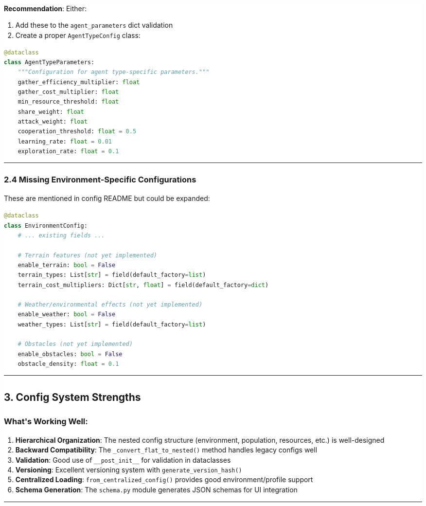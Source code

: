 **Recommendation**: Either:
1. Add these to the `agent_parameters` dict validation
2. Create a proper `AgentTypeConfig` class:

```python
@dataclass
class AgentTypeParameters:
    """Configuration for agent type-specific parameters."""
    gather_efficiency_multiplier: float
    gather_cost_multiplier: float
    min_resource_threshold: float
    share_weight: float
    attack_weight: float
    cooperation_threshold: float = 0.5
    learning_rate: float = 0.01
    exploration_rate: float = 0.1
```

---

### 2.4 Missing Environment-Specific Configurations

These are mentioned in config README but could be expanded:

```python
@dataclass
class EnvironmentConfig:
    # ... existing fields ...
    
    # Terrain features (not yet implemented)
    enable_terrain: bool = False
    terrain_types: List[str] = field(default_factory=list)
    terrain_cost_multipliers: Dict[str, float] = field(default_factory=dict)
    
    # Weather/environmental effects (not yet implemented)
    enable_weather: bool = False
    weather_types: List[str] = field(default_factory=list)
    
    # Obstacles (not yet implemented)
    enable_obstacles: bool = False
    obstacle_density: float = 0.1
```

---

## 3. Config System Strengths

### What's Working Well:

1. **Hierarchical Organization**: The nested config structure (environment, population, resources, etc.) is well-designed
2. **Backward Compatibility**: The `_convert_flat_to_nested()` method handles legacy configs well
3. **Validation**: Good use of `__post_init__` for validation in dataclasses
4. **Versioning**: Excellent versioning system with `generate_version_hash()`
5. **Centralized Loading**: `from_centralized_config()` provides good environment/profile support
6. **Schema Generation**: The `schema.py` module generates JSON schemas for UI integration

---